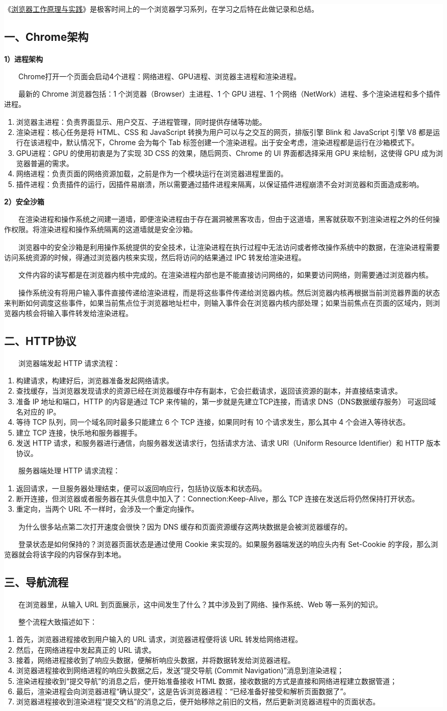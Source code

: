《[浏览器工作原理与实践](https://time.geekbang.org/column/intro/216)》是极客时间上的一个浏览器学习系列，在学习之后特在此做记录和总结。

## 一、Chrome架构

**1）进程架构**

&emsp;&emsp;Chrome打开一个页面会启动4个进程：网络进程、GPU进程、浏览器主进程和渲染进程。

&emsp;&emsp;最新的 Chrome 浏览器包括：1 个浏览器（Browser）主进程、1 个 GPU 进程、1 个网络（NetWork）进程、多个渲染进程和多个插件进程。
1. 浏览器主进程：负责界面显示、用户交互、子进程管理，同时提供存储等功能。
2. 渲染进程：核心任务是将 HTML、CSS 和 JavaScript 转换为用户可以与之交互的网页，排版引擎 Blink 和 JavaScript 引擎 V8 都是运行在该进程中，默认情况下，Chrome 会为每个 Tab 标签创建一个渲染进程。出于安全考虑，渲染进程都是运行在沙箱模式下。
3. GPU进程：GPU 的使用初衷是为了实现 3D CSS 的效果，随后网页、Chrome 的 UI 界面都选择采用 GPU 来绘制，这使得 GPU 成为浏览器普遍的需求。
4. 网络进程：负责页面的网络资源加载，之前是作为一个模块运行在浏览器进程里面的。
5. 插件进程：负责插件的运行，因插件易崩溃，所以需要通过插件进程来隔离，以保证插件进程崩溃不会对浏览器和页面造成影响。

**2）安全沙箱**

&emsp;&emsp;在渲染进程和操作系统之间建一道墙，即便渲染进程由于存在漏洞被黑客攻击，但由于这道墙，黑客就获取不到渲染进程之外的任何操作权限。将渲染进程和操作系统隔离的这道墙就是安全沙箱。

&emsp;&emsp;浏览器中的安全沙箱是利用操作系统提供的安全技术，让渲染进程在执行过程中无法访问或者修改操作系统中的数据，在渲染进程需要访问系统资源的时候，得通过浏览器内核来实现，然后将访问的结果通过 IPC 转发给渲染进程。

&emsp;&emsp;文件内容的读写都是在浏览器内核中完成的。在渲染进程内部也是不能直接访问网络的，如果要访问网络，则需要通过浏览器内核。

&emsp;&emsp;操作系统没有将用户输入事件直接传递给渲染进程，而是将这些事件传递给浏览器内核。然后浏览器内核再根据当前浏览器界面的状态来判断如何调度这些事件，如果当前焦点位于浏览器地址栏中，则输入事件会在浏览器内核内部处理；如果当前焦点在页面的区域内，则浏览器内核会将输入事件转发给渲染进程。

## 二、HTTP协议

&emsp;&emsp;浏览器端发起 HTTP 请求流程：
1. 构建请求，构建好后，浏览器准备发起网络请求。
2. 查找缓存，当浏览器发现请求的资源已经在浏览器缓存中存有副本，它会拦截请求，返回该资源的副本，并直接结束请求。
3. 准备 IP 地址和端口，HTTP 的内容是通过 TCP 来传输的，第一步就是先建立TCP连接，而请求 DNS（DNS数据缓存服务） 可返回域名对应的 IP。
4. 等待 TCP 队列，同一个域名同时最多只能建立 6 个 TCP 连接，如果同时有 10 个请求发生，那么其中 4 个会进入等待状态。
5. 建立 TCP 连接，快乐地和服务器握手。
6. 发送 HTTP 请求，和服务器进行通信，向服务器发送请求行，包括请求方法、请求 URI（Uniform Resource Identifier）和 HTTP 版本协议。

&emsp;&emsp;服务器端处理 HTTP 请求流程：
1. 返回请求，一旦服务器处理结束，便可以返回响应行，包括协议版本和状态码。
2. 断开连接，但浏览器或者服务器在其头信息中加入了：Connection:Keep-Alive，那么 TCP 连接在发送后将仍然保持打开状态。
3. 重定向，当两个 URL 不一样时，会涉及一个重定向操作。

&emsp;&emsp;为什么很多站点第二次打开速度会很快？因为 DNS 缓存和页面资源缓存这两块数据是会被浏览器缓存的。

&emsp;&emsp;登录状态是如何保持的？浏览器页面状态是通过使用 Cookie 来实现的。如果服务器端发送的响应头内有 Set-Cookie 的字段，那么浏览器就会将该字段的内容保存到本地。

## 三、导航流程

&emsp;&emsp;在浏览器里，从输入 URL 到页面展示，这中间发生了什么？其中涉及到了网络、操作系统、Web 等一系列的知识。

&emsp;&emsp;整个流程大致描述如下：
1. 首先，浏览器进程接收到用户输入的 URL 请求，浏览器进程便将该 URL 转发给网络进程。
2. 然后，在网络进程中发起真正的 URL 请求。
3. 接着，网络进程接收到了响应头数据，便解析响应头数据，并将数据转发给浏览器进程。
4. 浏览器进程接收到网络进程的响应头数据之后，发送“提交导航 (Commit Navigation)”消息到渲染进程；
5. 渲染进程接收到“提交导航”的消息之后，便开始准备接收 HTML 数据，接收数据的方式是直接和网络进程建立数据管道；
6. 最后，渲染进程会向浏览器进程“确认提交”，这是告诉浏览器进程：“已经准备好接受和解析页面数据了”。
7. 浏览器进程接收到渲染进程“提交文档”的消息之后，便开始移除之前旧的文档，然后更新浏览器进程中的页面状态。
